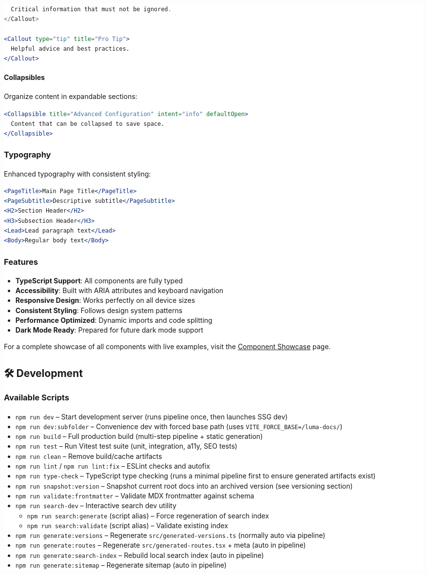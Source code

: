 ```jsx
  Critical information that must not be ignored.
</Callout>

<Callout type="tip" title="Pro Tip">
  Helpful advice and best practices.
</Callout>
```

#### Collapsibles

Organize content in expandable sections:

```jsx
<Collapsible title="Advanced Configuration" intent="info" defaultOpen>
  Content that can be collapsed to save space.
</Collapsible>
```

### Typography

Enhanced typography with consistent styling:

```jsx
<PageTitle>Main Page Title</PageTitle>
<PageSubtitle>Descriptive subtitle</PageSubtitle>
<H2>Section Header</H2>
<H3>Subsection Header</H3>
<Lead>Lead paragraph text</Lead>
<Body>Regular body text</Body>
```

### Features

- **TypeScript Support**: All components are fully typed
- **Accessibility**: Built with ARIA attributes and keyboard navigation
- **Responsive Design**: Works perfectly on all device sizes
- **Consistent Styling**: Follows design system patterns
- **Performance Optimized**: Dynamic imports and code splitting
- **Dark Mode Ready**: Prepared for future dark mode support

For a complete showcase of all components with live examples, visit the [Component Showcase](/components/) page.

## 🛠 Development

### Available Scripts

- `npm run dev` – Start development server (runs pipeline once, then launches SSG dev)
- `npm run dev:subfolder` – Convenience dev with forced base path (uses `VITE_FORCE_BASE=/luma-docs/`)
- `npm run build` – Full production build (multi-step pipeline + static generation)
- `npm run test` – Run Vitest test suite (unit, integration, a11y, SEO tests)
- `npm run clean` – Remove build/cache artifacts
- `npm run lint` / `npm run lint:fix` – ESLint checks and autofix
- `npm run type-check` – TypeScript type checking (runs a minimal pipeline first to ensure generated artifacts exist)
- `npm run snapshot:version` – Snapshot current root docs into an archived version (see versioning section)
- `npm run validate:frontmatter` – Validate MDX frontmatter against schema
- `npm run search-dev` – Interactive search dev utility
  - `npm run search:generate` (script alias) – Force regeneration of search index
  - `npm run search:validate` (script alias) – Validate existing index
- `npm run generate:versions` – Regenerate `src/generated-versions.ts` (normally auto via pipeline)
- `npm run generate:routes` – Regenerate `src/generated-routes.tsx` + meta (auto in pipeline)
- `npm run generate:search-index` – Rebuild local search index (auto in pipeline)
- `npm run generate:sitemap` – Regenerate sitemap (auto in pipeline)